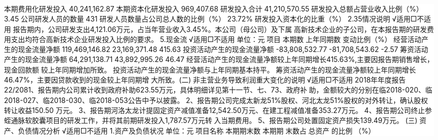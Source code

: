 本期费用化研发投入
40,241,162.87
本期资本化研发投入
969,407.68
研发投入合计
41,210,570.55
研发投入总额占营业收入比例（%）
3.45
公司研发人员的数量
431
研发人员数量占公司总人数的比例（%）
23.72%
研发投入资本化的比重（%）
2.35情况说明
√适用□不适用
报告期内，公司研发支出4,121.06万元，占当年营业收入3.45%。本公司（母公司）及下属
高新技术企业的子公司，在本报告期的研发费用支出均符合高新技术企业研发投入比例的要求。
5.现金流
√适用□不适用
单位：元
项目
本期数
上年同期数
变动比例（%）
经营活动产生的现金流量净额
119,469,146.82
23,169,371.48
415.63
投资活动产生的现金流量净额
-83,808,532.77
-81,708,543.62
-2.57
筹资活动产生的现金流量净额
64,291,138.71
43,892,995.26
46.47
经营活动产生的现金流量净额较上年同期增长415.63%,主要因报告期销售增长，现金回款额
较上年同期增加所致。
投资活动产生的现金流量净额与上年同期基本持平。
筹资活动产生的现金流量净额较上年同期增长46.47%，主要因贷款收到的现金较上年同期增
大所致。(二)
非主营业务导致利润重大变化的说明
√适用□不适用
2018年年度报告
22/2081、报告期内公司累计收到政府补助623.55万元，具体明细详见第十一节、七、73、政府补
助，金额较大的分别在临2018-020、临2018-027、临2018-030、临2018-053公告中予以披露。
2、报告期公司完成太新龙51%股权、河北太龙51%股权的对外转让，确认股权转让收益150.50
万元。
3、报告期河洛太龙计提固定资产减值准备12,542.50万元、在建工程减值准备353.27万元。
4、报告期公司终止参蛭通脉软胶囊项目的研发工作，并将其前期研发投入1,787.57万元转
入当期费用。
5、报告期公司处置固定资产损失139.49万元。
(三)
资产、负债情况分析
√适用□不适用
1.资产及负债状况
单位：元
项目名称
本期期末数
本期期
末数占
总资产
的比例
（%）